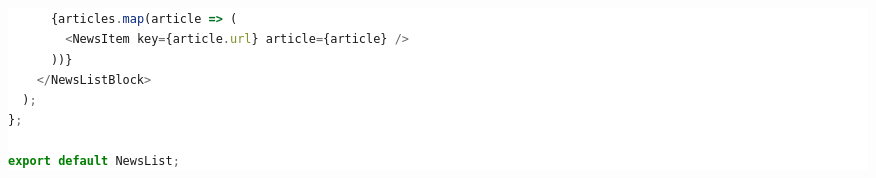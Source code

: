 ```javascript
      {articles.map(article => (
        <NewsItem key={article.url} article={article} />
      ))}
    </NewsListBlock>
  );
};

export default NewsList;
```